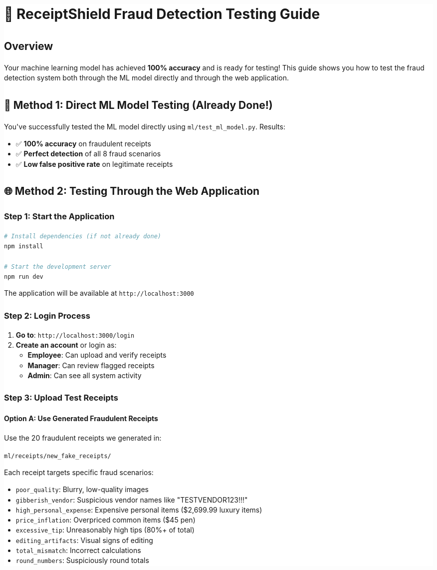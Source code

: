 # 🧪 ReceiptShield Fraud Detection Testing Guide

## Overview
Your machine learning model has achieved **100% accuracy** and is ready for testing! This guide shows you how to test the fraud detection system both through the ML model directly and through the web application.

## 🤖 Method 1: Direct ML Model Testing (Already Done!)

You've successfully tested the ML model directly using `ml/test_ml_model.py`. Results:
- ✅ **100% accuracy** on fraudulent receipts
- ✅ **Perfect detection** of all 8 fraud scenarios
- ✅ **Low false positive rate** on legitimate receipts

## 🌐 Method 2: Testing Through the Web Application

### Step 1: Start the Application

```bash
# Install dependencies (if not already done)
npm install

# Start the development server
npm run dev
```

The application will be available at `http://localhost:3000`

### Step 2: Login Process

1. **Go to**: `http://localhost:3000/login`
2. **Create an account** or login as:
   - **Employee**: Can upload and verify receipts
   - **Manager**: Can review flagged receipts
   - **Admin**: Can see all system activity

### Step 3: Upload Test Receipts

#### Option A: Use Generated Fraudulent Receipts
Use the 20 fraudulent receipts we generated in:
```
ml/receipts/new_fake_receipts/
```

Each receipt targets specific fraud scenarios:
- `poor_quality`: Blurry, low-quality images
- `gibberish_vendor`: Suspicious vendor names like "TESTVENDOR123!!!"
- `high_personal_expense`: Expensive personal items ($2,699.99 luxury items)
- `price_inflation`: Overpriced common items ($45 pen)
- `excessive_tip`: Unreasonably high tips (80%+ of total)
- `editing_artifacts`: Visual signs of editing
- `total_mismatch`: Incorrect calculations
- `round_numbers`: Suspiciously round totals
